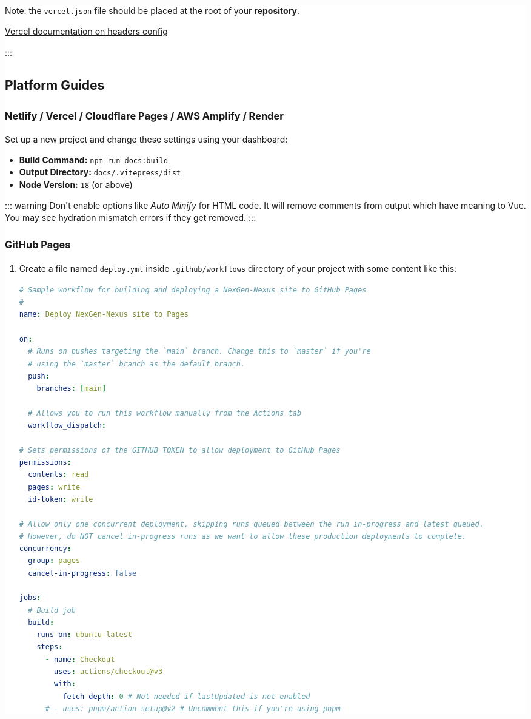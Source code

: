 Note: the `vercel.json` file should be placed at the root of your **repository**.

[Vercel documentation on headers config](https://vercel.com/docs/concepts/projects/project-configuration#headers)

:::

## Platform Guides

### Netlify / Vercel / Cloudflare Pages / AWS Amplify / Render

Set up a new project and change these settings using your dashboard:

- **Build Command:** `npm run docs:build`
- **Output Directory:** `docs/.vitepress/dist`
- **Node Version:** `18` (or above)

::: warning
Don't enable options like _Auto Minify_ for HTML code. It will remove comments from output which have meaning to Vue. You may see hydration mismatch errors if they get removed.
:::

### GitHub Pages

1. Create a file named `deploy.yml` inside `.github/workflows` directory of your project with some content like this:

   ```yaml
   # Sample workflow for building and deploying a NexGen-Nexus site to GitHub Pages
   #
   name: Deploy NexGen-Nexus site to Pages

   on:
     # Runs on pushes targeting the `main` branch. Change this to `master` if you're
     # using the `master` branch as the default branch.
     push:
       branches: [main]

     # Allows you to run this workflow manually from the Actions tab
     workflow_dispatch:

   # Sets permissions of the GITHUB_TOKEN to allow deployment to GitHub Pages
   permissions:
     contents: read
     pages: write
     id-token: write

   # Allow only one concurrent deployment, skipping runs queued between the run in-progress and latest queued.
   # However, do NOT cancel in-progress runs as we want to allow these production deployments to complete.
   concurrency:
     group: pages
     cancel-in-progress: false

   jobs:
     # Build job
     build:
       runs-on: ubuntu-latest
       steps:
         - name: Checkout
           uses: actions/checkout@v3
           with:
             fetch-depth: 0 # Not needed if lastUpdated is not enabled
         # - uses: pnpm/action-setup@v2 # Uncomment this if you're using pnpm
   ```